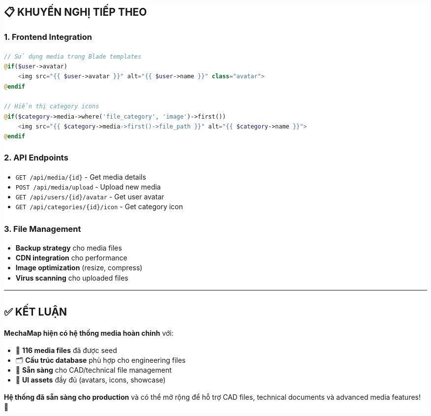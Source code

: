 ## 📋 **KHUYẾN NGHỊ TIẾP THEO**

### **1. Frontend Integration**
```php
// Sử dụng media trong Blade templates
@if($user->avatar)
    <img src="{{ $user->avatar }}" alt="{{ $user->name }}" class="avatar">
@endif

// Hiển thị category icons
@if($category->media->where('file_category', 'image')->first())
    <img src="{{ $category->media->first()->file_path }}" alt="{{ $category->name }}">
@endif
```

### **2. API Endpoints**
- `GET /api/media/{id}` - Get media details
- `POST /api/media/upload` - Upload new media
- `GET /api/users/{id}/avatar` - Get user avatar
- `GET /api/categories/{id}/icon` - Get category icon

### **3. File Management**
- **Backup strategy** cho media files
- **CDN integration** cho performance
- **Image optimization** (resize, compress)
- **Virus scanning** cho uploaded files

---

## ✅ **KẾT LUẬN**

**MechaMap hiện có hệ thống media hoàn chỉnh** với:
- 📸 **116 media files** đã được seed
- 🗂️ **Cấu trúc database** phù hợp cho engineering files
- 🔧 **Sẵn sàng** cho CAD/technical file management
- 🎨 **UI assets** đầy đủ (avatars, icons, showcase)

**Hệ thống đã sẵn sàng cho production** và có thể mở rộng để hỗ trợ CAD files, technical documents và advanced media features! 🚀
